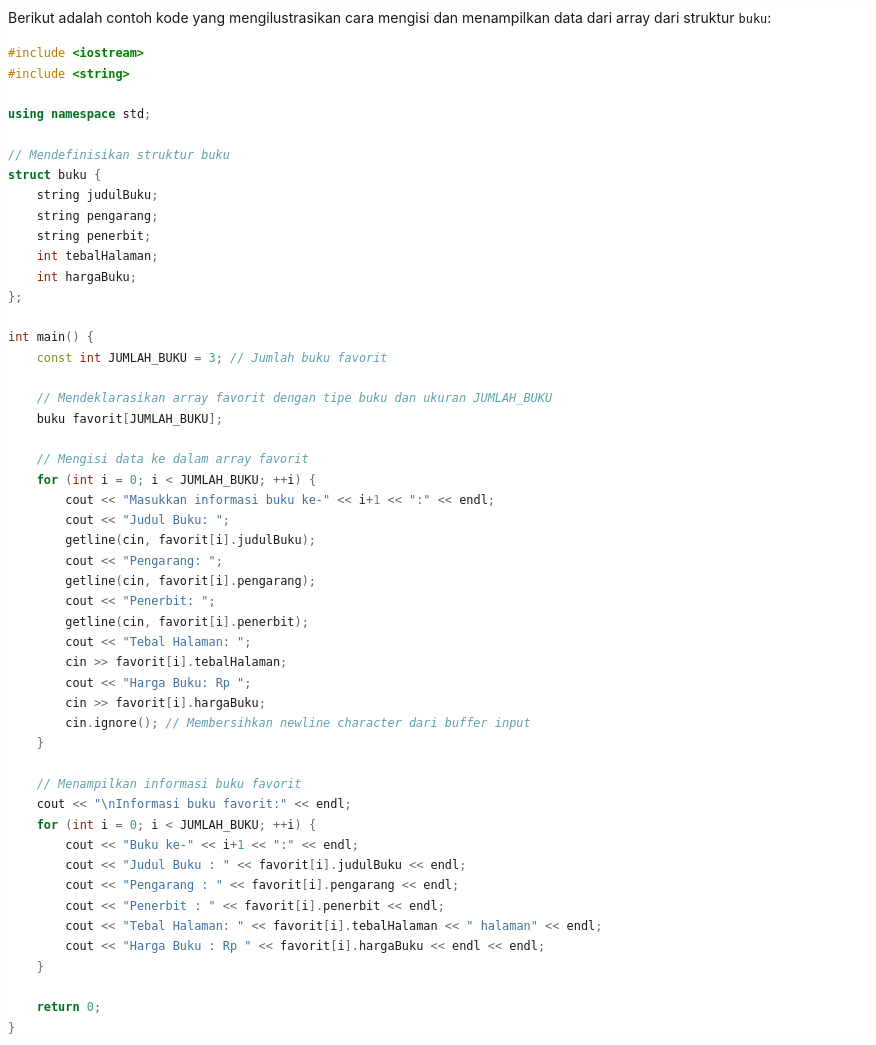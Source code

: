 Berikut adalah contoh kode yang mengilustrasikan cara mengisi dan menampilkan data dari array dari struktur `buku`:

```cpp
#include <iostream>
#include <string>

using namespace std;

// Mendefinisikan struktur buku
struct buku {
    string judulBuku;
    string pengarang;
    string penerbit;
    int tebalHalaman;
    int hargaBuku;
};

int main() {
    const int JUMLAH_BUKU = 3; // Jumlah buku favorit

    // Mendeklarasikan array favorit dengan tipe buku dan ukuran JUMLAH_BUKU
    buku favorit[JUMLAH_BUKU];

    // Mengisi data ke dalam array favorit
    for (int i = 0; i < JUMLAH_BUKU; ++i) {
        cout << "Masukkan informasi buku ke-" << i+1 << ":" << endl;
        cout << "Judul Buku: ";
        getline(cin, favorit[i].judulBuku);
        cout << "Pengarang: ";
        getline(cin, favorit[i].pengarang);
        cout << "Penerbit: ";
        getline(cin, favorit[i].penerbit);
        cout << "Tebal Halaman: ";
        cin >> favorit[i].tebalHalaman;
        cout << "Harga Buku: Rp ";
        cin >> favorit[i].hargaBuku;
        cin.ignore(); // Membersihkan newline character dari buffer input
    }

    // Menampilkan informasi buku favorit
    cout << "\nInformasi buku favorit:" << endl;
    for (int i = 0; i < JUMLAH_BUKU; ++i) {
        cout << "Buku ke-" << i+1 << ":" << endl;
        cout << "Judul Buku : " << favorit[i].judulBuku << endl;
        cout << "Pengarang : " << favorit[i].pengarang << endl;
        cout << "Penerbit : " << favorit[i].penerbit << endl;
        cout << "Tebal Halaman: " << favorit[i].tebalHalaman << " halaman" << endl;
        cout << "Harga Buku : Rp " << favorit[i].hargaBuku << endl << endl;
    }

    return 0;
}
```
